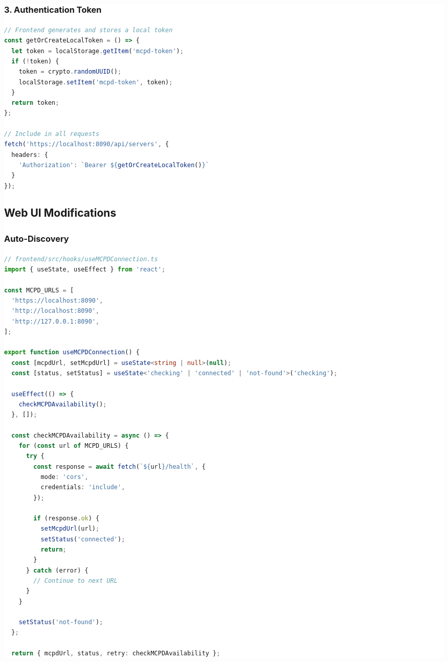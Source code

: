 ### 3. Authentication Token
```typescript
// Frontend generates and stores a local token
const getOrCreateLocalToken = () => {
  let token = localStorage.getItem('mcpd-token');
  if (!token) {
    token = crypto.randomUUID();
    localStorage.setItem('mcpd-token', token);
  }
  return token;
};

// Include in all requests
fetch('https://localhost:8090/api/servers', {
  headers: {
    'Authorization': `Bearer ${getOrCreateLocalToken()}`
  }
});
```

## Web UI Modifications

### Auto-Discovery
```typescript
// frontend/src/hooks/useMCPDConnection.ts
import { useState, useEffect } from 'react';

const MCPD_URLS = [
  'https://localhost:8090',
  'http://localhost:8090',
  'http://127.0.0.1:8090',
];

export function useMCPDConnection() {
  const [mcpdUrl, setMcpdUrl] = useState<string | null>(null);
  const [status, setStatus] = useState<'checking' | 'connected' | 'not-found'>('checking');
  
  useEffect(() => {
    checkMCPDAvailability();
  }, []);
  
  const checkMCPDAvailability = async () => {
    for (const url of MCPD_URLS) {
      try {
        const response = await fetch(`${url}/health`, {
          mode: 'cors',
          credentials: 'include',
        });
        
        if (response.ok) {
          setMcpdUrl(url);
          setStatus('connected');
          return;
        }
      } catch (error) {
        // Continue to next URL
      }
    }
    
    setStatus('not-found');
  };
  
  return { mcpdUrl, status, retry: checkMCPDAvailability };
```